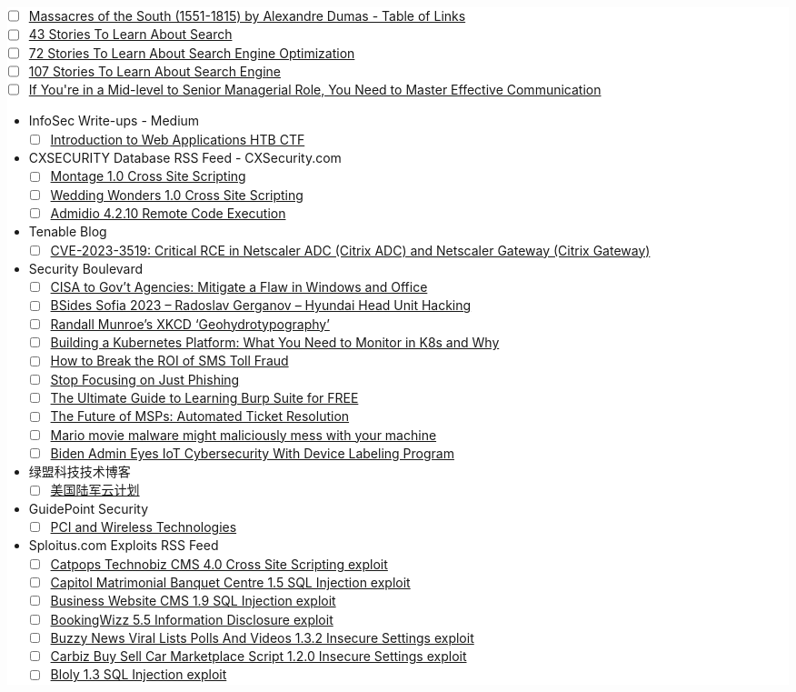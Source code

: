   - [ ] [Massacres of the South (1551-1815) by Alexandre Dumas - Table of Links](https://hackernoon.com/massacres-of-the-south-1551-1815-by-alexandre-dumas-table-of-links?source=rss)
  - [ ] [43 Stories To Learn About Search](https://hackernoon.com/43-stories-to-learn-about-search?source=rss)
  - [ ] [72 Stories To Learn About Search Engine Optimization](https://hackernoon.com/72-stories-to-learn-about-search-engine-optimization?source=rss)
  - [ ] [107 Stories To Learn About Search Engine](https://hackernoon.com/107-stories-to-learn-about-search-engine?source=rss)
  - [ ] [If You're in a Mid-level to Senior Managerial Role, You Need to Master Effective Communication](https://hackernoon.com/if-youre-in-a-mid-level-to-senior-managerial-role-you-need-to-master-effective-communication?source=rss)
- InfoSec Write-ups - Medium
  - [ ] [Introduction to Web Applications HTB CTF](https://infosecwriteups.com/introduction-to-web-applications-htb-ctf-826f9d9cc978?source=rss----7b722bfd1b8d---4)
- CXSECURITY Database RSS Feed - CXSecurity.com
  - [ ] [Montage 1.0 Cross Site Scripting](https://cxsecurity.com/issue/WLB-2023070035)
  - [ ] [Wedding Wonders 1.0 Cross Site Scripting](https://cxsecurity.com/issue/WLB-2023070034)
  - [ ] [Admidio 4.2.10 Remote Code Execution](https://cxsecurity.com/issue/WLB-2023070033)
- Tenable Blog
  - [ ] [CVE-2023-3519: Critical RCE in Netscaler ADC (Citrix ADC) and Netscaler Gateway (Citrix Gateway)](https://www.tenable.com/blog/cve-2023-3519-critical-rce-in-netscaler-adc-citrix-adc-and-netscaler-gateway-citrix-gateway)
- Security Boulevard
  - [ ] [CISA to Gov’t Agencies: Mitigate a Flaw in Windows and Office](https://securityboulevard.com/2023/07/cisa-to-govt-agencies-mitigate-a-flaw-in-windows-and-office/)
  - [ ] [BSides Sofia 2023 – Radoslav Gerganov – Hyundai Head Unit Hacking](https://securityboulevard.com/2023/07/bsides-sofia-2023-radoslav-gerganov-hyundai-head-unit-hacking/)
  - [ ] [Randall Munroe’s XKCD ‘Geohydrotypography’](https://securityboulevard.com/2023/07/randall-munroes-xkcd-geohydrotypography/)
  - [ ] [Building a Kubernetes Platform: What You Need to Monitor in K8s and Why](https://securityboulevard.com/2023/07/building-a-kubernetes-platform-what-you-need-to-monitor-in-k8s-and-why/)
  - [ ] [How to Break the ROI of SMS Toll Fraud](https://securityboulevard.com/2023/07/how-to-break-the-roi-of-sms-toll-fraud/)
  - [ ] [Stop Focusing on Just Phishing](https://securityboulevard.com/2023/07/stop-focusing-on-just-phishing/)
  - [ ] [The Ultimate Guide to Learning Burp Suite for FREE](https://securityboulevard.com/2023/07/the-ultimate-guide-to-learning-burp-suite-for-free/)
  - [ ] [The Future of MSPs: Automated Ticket Resolution](https://securityboulevard.com/2023/07/the-future-of-msps-automated-ticket-resolution/)
  - [ ] [Mario movie malware might maliciously mess with your machine](https://securityboulevard.com/2023/07/mario-movie-malware-might-maliciously-mess-with-your-machine/)
  - [ ] [Biden Admin Eyes IoT Cybersecurity With Device Labeling Program](https://securityboulevard.com/2023/07/biden-admin-eyes-iot-cybersecurity-with-device-labeling-program/)
- 绿盟科技技术博客
  - [ ] [美国陆军云计划](http://blog.nsfocus.net/lujunyun/)
- GuidePoint Security
  - [ ] [PCI and Wireless Technologies](https://www.guidepointsecurity.com/blog/pci-and-wireless-technologies/)
- Sploitus.com Exploits RSS Feed
  - [ ] [Catpops Technobiz CMS 4.0 Cross Site Scripting exploit](https://sploitus.com/exploit?id=PACKETSTORM:173566&utm_source=rss&utm_medium=rss)
  - [ ] [Capitol Matrimonial Banquet Centre 1.5 SQL Injection exploit](https://sploitus.com/exploit?id=PACKETSTORM:173555&utm_source=rss&utm_medium=rss)
  - [ ] [Business Website CMS 1.9 SQL Injection exploit](https://sploitus.com/exploit?id=PACKETSTORM:173548&utm_source=rss&utm_medium=rss)
  - [ ] [BookingWizz 5.5 Information Disclosure exploit](https://sploitus.com/exploit?id=PACKETSTORM:173542&utm_source=rss&utm_medium=rss)
  - [ ] [Buzzy News Viral Lists Polls And Videos 1.3.2 Insecure Settings exploit](https://sploitus.com/exploit?id=PACKETSTORM:173551&utm_source=rss&utm_medium=rss)
  - [ ] [Carbiz Buy Sell Car Marketplace Script 1.2.0 Insecure Settings exploit](https://sploitus.com/exploit?id=PACKETSTORM:173562&utm_source=rss&utm_medium=rss)
  - [ ] [Bloly 1.3 SQL Injection exploit](https://sploitus.com/exploit?id=PACKETSTORM:173543&utm_source=rss&utm_medium=rss)